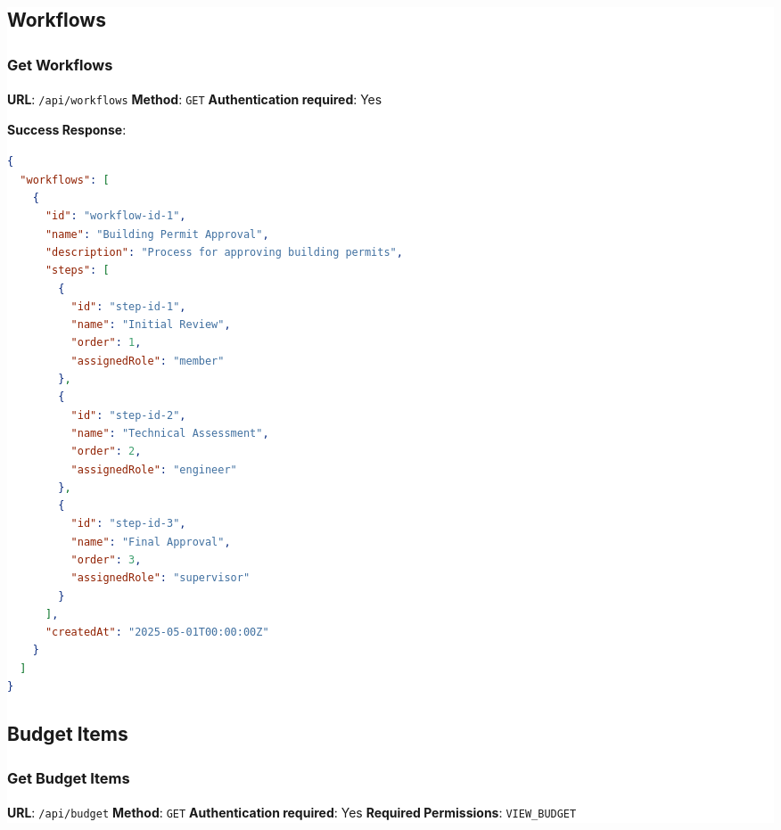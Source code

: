 ## Workflows

### Get Workflows

**URL**: `/api/workflows`
**Method**: `GET`
**Authentication required**: Yes

**Success Response**:
```json
{
  "workflows": [
    {
      "id": "workflow-id-1",
      "name": "Building Permit Approval",
      "description": "Process for approving building permits",
      "steps": [
        {
          "id": "step-id-1",
          "name": "Initial Review",
          "order": 1,
          "assignedRole": "member"
        },
        {
          "id": "step-id-2",
          "name": "Technical Assessment",
          "order": 2,
          "assignedRole": "engineer"
        },
        {
          "id": "step-id-3",
          "name": "Final Approval",
          "order": 3,
          "assignedRole": "supervisor"
        }
      ],
      "createdAt": "2025-05-01T00:00:00Z"
    }
  ]
}
```

## Budget Items

### Get Budget Items

**URL**: `/api/budget`
**Method**: `GET`
**Authentication required**: Yes
**Required Permissions**: `VIEW_BUDGET`
